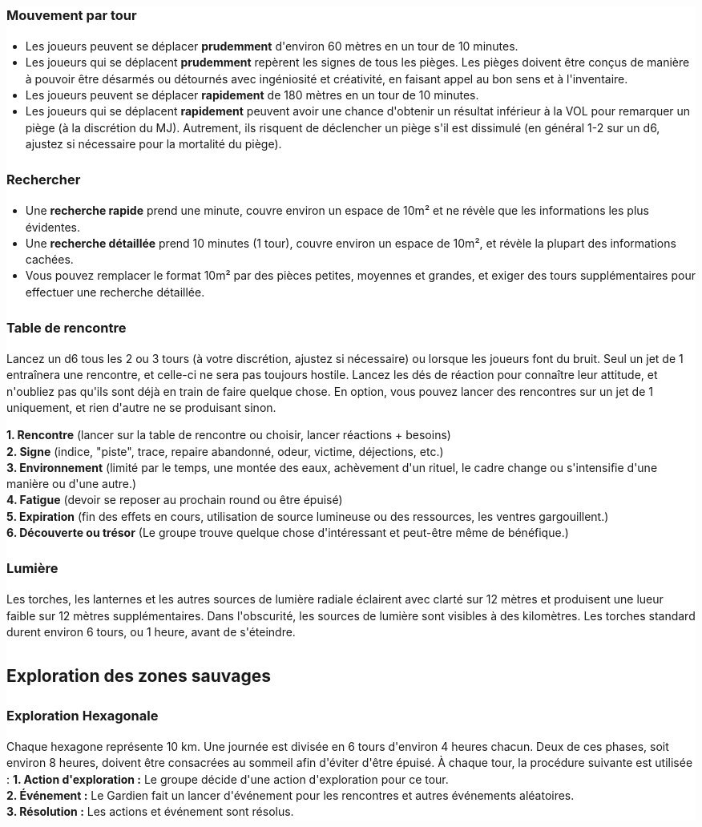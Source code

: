 ### Mouvement par tour
- Les joueurs peuvent se déplacer **prudemment** d'environ 60 mètres en un tour de 10 minutes. 
- Les joueurs qui se déplacent **prudemment** repèrent les signes de tous les pièges. Les pièges doivent être conçus de manière à pouvoir être désarmés ou détournés avec ingéniosité et créativité, en faisant appel au bon sens et à l'inventaire.
- Les joueurs peuvent se déplacer **rapidement** de 180 mètres en un tour de 10 minutes.
- Les joueurs qui se déplacent **rapidement** peuvent avoir une chance d'obtenir un résultat inférieur à la VOL pour remarquer un piège (à la discrétion du MJ). Autrement, ils risquent de déclencher un piège s'il est dissimulé (en général 1-2 sur un d6, ajustez si nécessaire pour la mortalité du piège).

### Rechercher
- Une **recherche rapide** prend une minute, couvre environ un espace de 10m² et ne révèle que les informations les plus évidentes.
- Une **recherche détaillée** prend 10 minutes (1 tour), couvre environ un espace de 10m², et révèle la plupart des informations cachées.
- Vous pouvez remplacer le format 10m² par des pièces petites, moyennes et grandes, et exiger des tours supplémentaires pour effectuer une recherche détaillée.

### Table de rencontre
Lancez un d6 tous les 2 ou 3 tours (à votre discrétion, ajustez si nécessaire) ou lorsque les joueurs font du bruit. Seul un jet de 1 entraînera une rencontre, et celle-ci ne sera pas toujours hostile. Lancez les dés de réaction pour connaître leur attitude, et n'oubliez pas qu'ils sont déjà en train de faire quelque chose. En option, vous pouvez lancer des rencontres sur un jet de 1 uniquement, et rien d'autre ne se produisant sinon.

**1. Rencontre** (lancer sur la table de rencontre ou choisir, lancer réactions + besoins)  
**2. Signe** (indice, "piste", trace, repaire abandonné, odeur, victime, déjections, etc.)  
**3. Environnement** (limité par le temps, une montée des eaux, achèvement d'un rituel, le cadre change ou s'intensifie d'une manière ou d'une autre.)  
**4. Fatigue** (devoir se reposer au prochain round ou être épuisé)  
**5. Expiration** (fin des effets en cours, utilisation de source lumineuse ou des ressources, les ventres gargouillent.)  
**6. Découverte ou trésor** (Le groupe trouve quelque chose d'intéressant et peut-être même de bénéfique.)  

### Lumière
Les torches, les lanternes et les autres sources de lumière radiale éclairent avec clarté sur 12 mètres et produisent une lueur faible sur 12 mètres supplémentaires. Dans l'obscurité, les sources de lumière sont visibles à des kilomètres. Les torches standard durent environ 6 tours, ou 1 heure, avant de s'éteindre.

## Exploration des zones sauvages

### Exploration Hexagonale

Chaque hexagone représente 10 km. Une journée est divisée en 6 tours d'environ 4 heures chacun. Deux de ces phases, soit environ 8 heures, doivent être consacrées au sommeil afin d'éviter d'être épuisé. À chaque tour, la procédure suivante est utilisée : 
**1. Action d'exploration :** Le groupe décide d'une action d'exploration pour ce tour.    
**2. Événement :** Le Gardien fait un lancer d'événement pour les rencontres et autres événements aléatoires.   
**3. Résolution :** Les actions et événement sont résolus.
